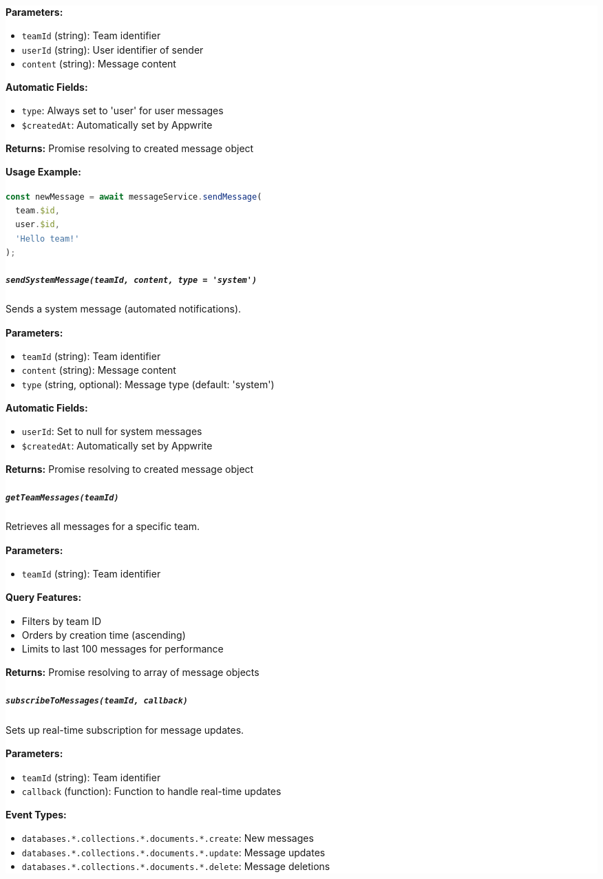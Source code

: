 **Parameters:**
- `teamId` (string): Team identifier
- `userId` (string): User identifier of sender
- `content` (string): Message content

**Automatic Fields:**
- `type`: Always set to 'user' for user messages
- `$createdAt`: Automatically set by Appwrite

**Returns:** Promise resolving to created message object

**Usage Example:**
```javascript
const newMessage = await messageService.sendMessage(
  team.$id, 
  user.$id, 
  'Hello team!'
);
```

##### `sendSystemMessage(teamId, content, type = 'system')`
Sends a system message (automated notifications).

**Parameters:**
- `teamId` (string): Team identifier
- `content` (string): Message content
- `type` (string, optional): Message type (default: 'system')

**Automatic Fields:**
- `userId`: Set to null for system messages
- `$createdAt`: Automatically set by Appwrite

**Returns:** Promise resolving to created message object

##### `getTeamMessages(teamId)`
Retrieves all messages for a specific team.

**Parameters:**
- `teamId` (string): Team identifier

**Query Features:**
- Filters by team ID
- Orders by creation time (ascending)
- Limits to last 100 messages for performance

**Returns:** Promise resolving to array of message objects

##### `subscribeToMessages(teamId, callback)`
Sets up real-time subscription for message updates.

**Parameters:**
- `teamId` (string): Team identifier
- `callback` (function): Function to handle real-time updates

**Event Types:**
- `databases.*.collections.*.documents.*.create`: New messages
- `databases.*.collections.*.documents.*.update`: Message updates
- `databases.*.collections.*.documents.*.delete`: Message deletions
